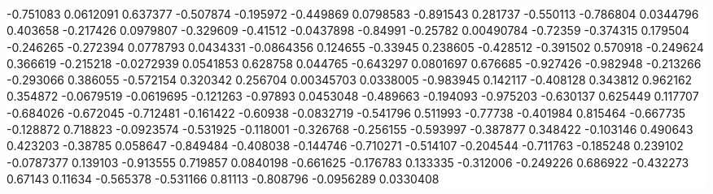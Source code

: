 -0.751083 0.0612091
 0.637377 -0.507874
-0.195972 -0.449869
0.0798583 -0.891543
 0.281737 -0.550113
-0.786804 0.0344796
 0.403658 -0.217426
0.0979807 -0.329609
  -0.41512 -0.0437898
-0.84991 -0.25782
0.00490784   -0.72359
-0.374315  0.179504
-0.246265 -0.272394
0.0778793 0.0434331
-0.0864356   0.124655
-0.33945 0.238605
-0.428512 -0.391502
 0.570918 -0.249624
 0.366619 -0.215218
-0.0272939  0.0541853
0.628758 0.044765
-0.643297 0.0801697
 0.676685 -0.927426
-0.982948 -0.213266
-0.293066  0.386055
-0.572154  0.320342
  0.256704 0.00345703
0.0338005 -0.983945
 0.142117 -0.408128
0.343812 0.962162
  0.354872 -0.0679519
-0.0619695  -0.121263
 -0.97893 0.0453048
-0.489663 -0.194093
-0.975203 -0.630137
0.625449 0.117707
-0.684026 -0.672045
-0.712481 -0.161422
  -0.60938 -0.0832719
-0.541796  0.511993
 -0.77738 -0.401984
 0.815464 -0.667735
-0.128872  0.718823
-0.0923574  -0.531925
-0.118001 -0.326768
-0.256155 -0.593997
-0.387877  0.348422
-0.103146  0.490643
0.423203 -0.38785
 0.058647 -0.849484
-0.408038 -0.144746
-0.710271 -0.514107
-0.204544 -0.711763
-0.185248  0.239102
-0.0787377   0.139103
-0.913555  0.719857
0.0840198 -0.661625
-0.176783  0.133335
-0.312006 -0.249226
 0.686922 -0.432273
0.67143 0.11634
-0.565378 -0.531166
  0.81113 -0.808796
-0.0956289  0.0330408